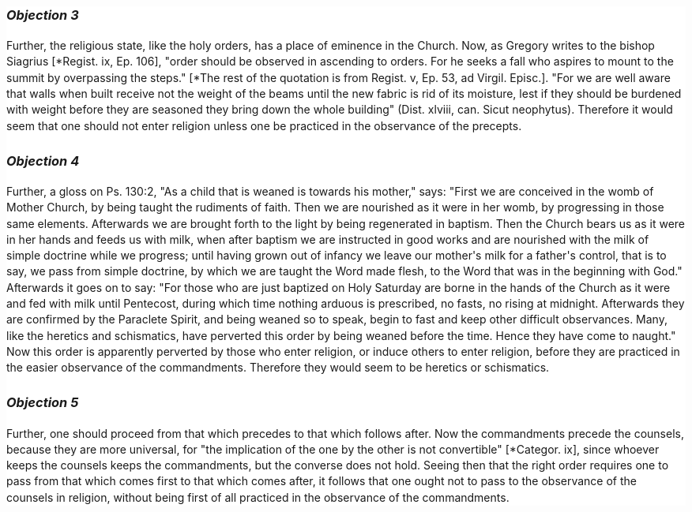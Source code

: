 ### *Objection 3*
Further, the religious state, like the holy orders, has a
place of eminence in the Church. Now, as Gregory writes to the bishop
Siagrius [*Regist. ix, Ep. 106], "order should be observed in
ascending to orders. For he seeks a fall who aspires to mount to the
summit by overpassing the steps." [*The rest of the quotation is from
Regist. v, Ep. 53, ad Virgil. Episc.]. "For we are well aware that
walls when built receive not the weight of the beams until the new
fabric is rid of its moisture, lest if they should be burdened with
weight before they are seasoned they bring down the whole building"
(Dist. xlviii, can. Sicut neophytus). Therefore it would seem that
one should not enter religion unless one be practiced in the
observance of the precepts.

### *Objection 4*
Further, a gloss on Ps. 130:2, "As a child that is weaned is
towards his mother," says: "First we are conceived in the womb of
Mother Church, by being taught the rudiments of faith. Then we are
nourished as it were in her womb, by progressing in those same
elements. Afterwards we are brought forth to the light by being
regenerated in baptism. Then the Church bears us as it were in her
hands and feeds us with milk, when after baptism we are instructed in
good works and are nourished with the milk of simple doctrine while
we progress; until having grown out of infancy we leave our mother's
milk for a father's control, that is to say, we pass from simple
doctrine, by which we are taught the Word made flesh, to the Word
that was in the beginning with God." Afterwards it goes on to say:
"For those who are just baptized on Holy Saturday are borne in the
hands of the Church as it were and fed with milk until Pentecost,
during which time nothing arduous is prescribed, no fasts, no rising
at midnight. Afterwards they are confirmed by the Paraclete Spirit,
and being weaned so to speak, begin to fast and keep other difficult
observances. Many, like the heretics and schismatics, have perverted
this order by being weaned before the time. Hence they have come to
naught." Now this order is apparently perverted by those who enter
religion, or induce others to enter religion, before they are
practiced in the easier observance of the commandments. Therefore
they would seem to be heretics or schismatics.

### *Objection 5*
Further, one should proceed from that which precedes to that
which follows after. Now the commandments precede the counsels,
because they are more universal, for "the implication of the one by
the other is not convertible" [*Categor. ix], since whoever keeps the
counsels keeps the commandments, but the converse does not hold.
Seeing then that the right order requires one to pass from that which
comes first to that which comes after, it follows that one ought not
to pass to the observance of the counsels in religion, without being
first of all practiced in the observance of the commandments.
